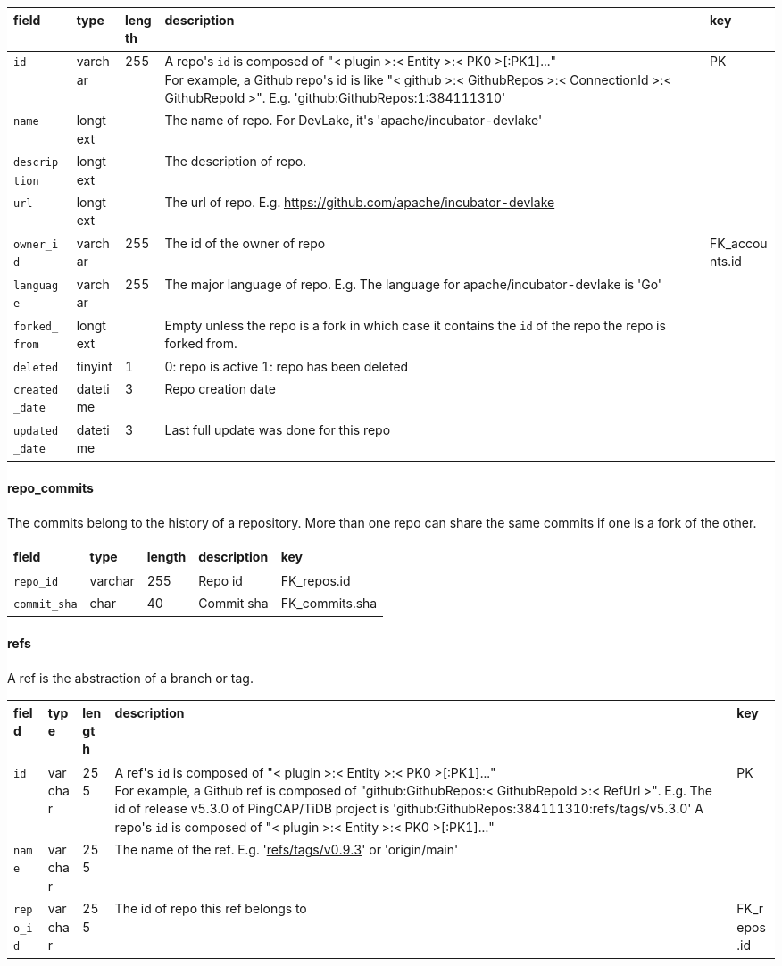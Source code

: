 | **field**      | **type** | **length** | **description**                                                                                                                                                                                                         | **key**        |
| :------------- | :------- | :--------- | :---------------------------------------------------------------------------------------------------------------------------------------------------------------------------------------------------------------------- | :------------- |
| `id`           | varchar  | 255        | A repo's `id` is composed of "< plugin >:< Entity >:< PK0 >[:PK1]..."<br/>For example, a Github repo's id is like "< github >:< GithubRepos >:< ConnectionId >:< GithubRepoId >". E.g. 'github:GithubRepos:1:384111310' | PK             |
| `name`         | longtext |            | The name of repo. For DevLake, it's 'apache/incubator-devlake'                                                                                                                                                          |                |
| `description`  | longtext |            | The description of repo.                                                                                                                                                                                                |                |
| `url`          | longtext |            | The url of repo. E.g. https://github.com/apache/incubator-devlake                                                                                                                                                       |                |
| `owner_id`     | varchar  | 255        | The id of the owner of repo                                                                                                                                                                                             | FK_accounts.id |
| `language`     | varchar  | 255        | The major language of repo. E.g. The language for apache/incubator-devlake is 'Go'                                                                                                                                      |                |
| `forked_from`  | longtext |            | Empty unless the repo is a fork in which case it contains the `id` of the repo the repo is forked from.                                                                                                                 |                |
| `deleted`      | tinyint  | 1          | 0: repo is active 1: repo has been deleted                                                                                                                                                                              |                |
| `created_date` | datetime | 3          | Repo creation date                                                                                                                                                                                                      |                |
| `updated_date` | datetime | 3          | Last full update was done for this repo                                                                                                                                                                                 |                |

#### repo_commits

The commits belong to the history of a repository. More than one repo can share the same commits if one is a fork of the other.

| **field**    | **type** | **length** | **description** | **key**        |
| :----------- | :------- | :--------- | :-------------- | :------------- |
| `repo_id`    | varchar  | 255        | Repo id         | FK_repos.id    |
| `commit_sha` | char     | 40         | Commit sha      | FK_commits.sha |

#### refs

A ref is the abstraction of a branch or tag.

| **field**    | **type** | **length** | **description**                                                                                                                                                                                                                                                                                                                                             | **key**     |
| :----------- | :------- | :--------- | :---------------------------------------------------------------------------------------------------------------------------------------------------------------------------------------------------------------------------------------------------------------------------------------------------------------------------------------------------------- | :---------- |
| `id`         | varchar  | 255        | A ref's `id` is composed of "< plugin >:< Entity >:< PK0 >[:PK1]..."<br/>For example, a Github ref is composed of "github:GithubRepos:< GithubRepoId >:< RefUrl >". E.g. The id of release v5.3.0 of PingCAP/TiDB project is 'github:GithubRepos:384111310:refs/tags/v5.3.0' A repo's `id` is composed of "< plugin >:< Entity >:< PK0 >[:PK1]..."          | PK          |
| `name`       | varchar  | 255        | The name of the ref. E.g. '[refs/tags/v0.9.3](https://github.com/apache/incubator-devlake/tree/v0.9.3)' or 'origin/main'                                                                                                                                                                                                                                    |             |
| `repo_id`    | varchar  | 255        | The id of repo this ref belongs to                                                                                                                                                                                                                                                                                                                          | FK_repos.id |